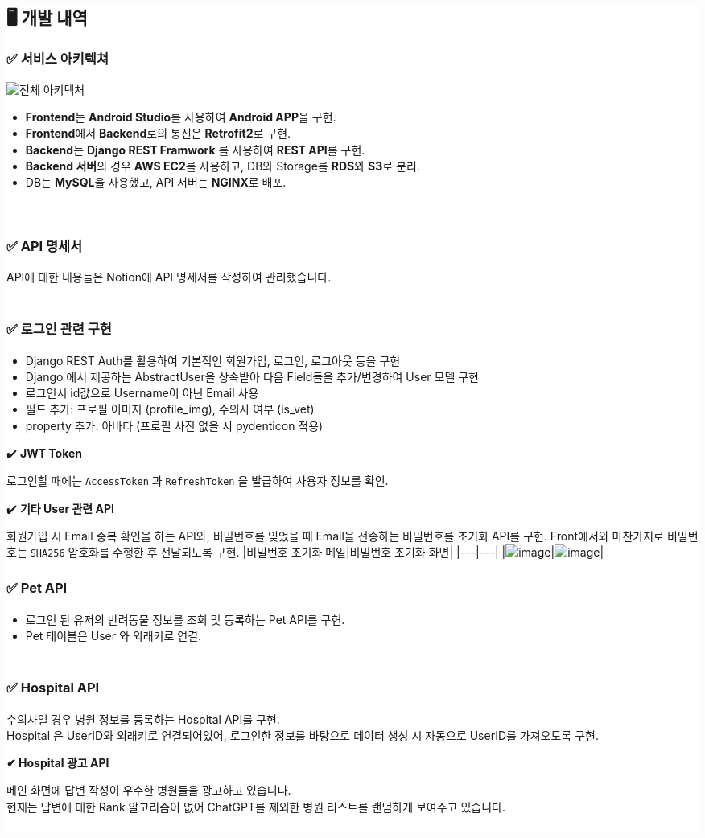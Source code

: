 ## 🖥 개발 내역

### ✅ 서비스 아키텍쳐

![전체 아키텍처](https://github.com/AIVLE-School-Third-Big-Project/Team11-Project/assets/76936390/13626f8b-9a5f-4337-9477-b857a13bda9c)
- **Frontend**는 **Android Studio**를 사용하여 **Android APP**을 구현.
- **Frontend**에서 **Backend**로의 통신은 **Retrofit2**로 구현.
- **Backend**는 **Django REST Framwork** 를 사용하여 **REST API**를 구현.<br/>
- **Backend 서버**의 경우 **AWS EC2**를 사용하고, DB와 Storage를 **RDS**와 **S3**로 분리.
- DB는 **MySQL**을 사용했고, API 서버는 **NGINX**로 배포.
<br/>

### ✅ API 명세서
API에 대한 내용들은 Notion에 API 명세서를 작성하여 관리했습니다.
<br/>
<br/>

### ✅ 로그인 관련 구현

- Django REST Auth를 활용하여 기본적인 회원가입, 로그인, 로그아웃 등을 구현
- Django 에서 제공하는 AbstractUser을 상속받아 다음 Field들을 추가/변경하여 User 모델 구현
- 로그인시 id값으로 Username이 아닌 Email 사용
- 필드 추가: 프로필 이미지 (profile_img), 수의사 여부 (is_vet)
- property 추가: 아바타 (프로필 사진 없을 시 pydenticon 적용)

✔️ **JWT Token**

로그인할 때에는 `AccessToken` 과 `RefreshToken` 을 발급하여 사용자 정보를 확인.

✔️ **기타 User 관련 API**

회원가입 시 Email 중복 확인을 하는 API와, 비밀번호를 잊었을 때 Email을 전송하는 비밀번호를 초기화 API를 구현.
Front에서와 마찬가지로 비밀번호는 `SHA256` 암호화를 수행한 후 전달되도록 구현.
|비밀번호 초기화 메일|비밀번호 초기화 화면|
|---|---|
|![image](https://github.com/AIVLE-School-Third-Big-Project/Team11-Project/assets/76936390/ea45c4c8-2a2a-4c51-bb27-4bf21f1f8c64)|![image](https://github.com/AIVLE-School-Third-Big-Project/Team11-Project/assets/76936390/2899f85b-1dea-4f25-b664-033b187f4f4f)|
<br/>

### ✅ Pet API
- 로그인 된 유저의 반려동물 정보를 조회 및 등록하는 Pet API를 구현.<br/>
- Pet 테이블은 User 와 외래키로 연결.<br/><br/>


### ✅ Hospital API
수의사일 경우 병원 정보를 등록하는 Hospital API를 구현.<br/>
Hospital 은 UserID와 외래키로 연결되어있어, 로그인한 정보를 바탕으로 데이터 생성 시 자동으로 UserID를 가져오도록 구현.

**✔ Hospital 광고 API**

메인 화면에 답변 작성이 우수한 병원들을 광고하고 있습니다.<br/>
현재는 답변에 대한 Rank 알고리즘이 없어 ChatGPT를 제외한 병원 리스트를 랜덤하게 보여주고 있습니다. <br/><br/>
